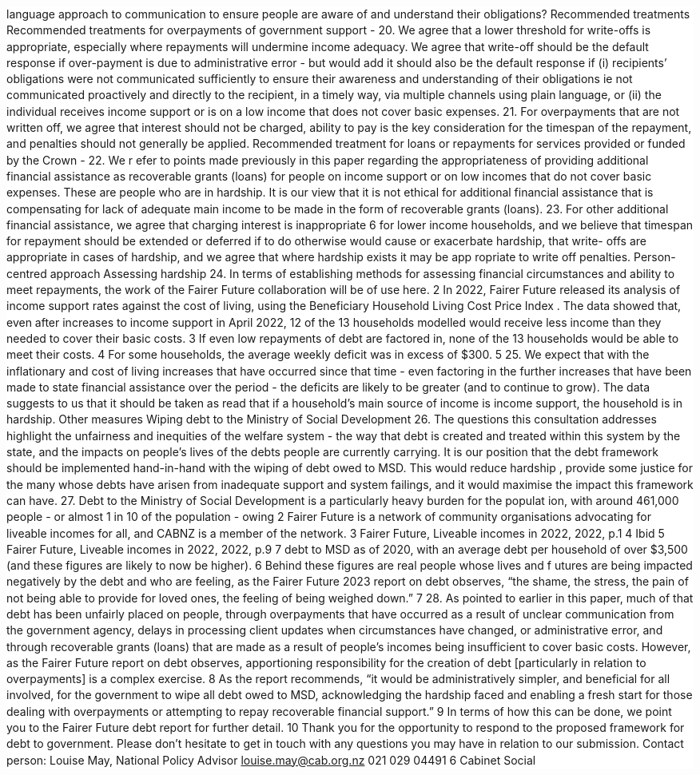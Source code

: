 language approach to communication to ensure people are aware of and understand their obligations? Recommended treatments Recommended treatments for overpayments of government support - 20. We agree that a lower threshold for write-offs is appropriate, especially where repayments will undermine income adequacy. We agree that write-off should be the default response if over-payment is due to administrative error - but would add it should also be the default response if (i) recipients’ obligations were not communicated sufficiently to ensure their awareness and understanding of their obligations ie not communicated proactively and directly to the recipient, in a timely way, via multiple channels using plain language, or (ii) the individual receives income support or is on a low income that does not cover basic expenses. 21. For overpayments that are not written off, we agree that interest should not be charged, ability to pay is the key consideration for the timespan of the repayment, and penalties should not generally be applied. Recommended treatment for loans or repayments for services provided or funded by the Crown - 22. We r efer to points made previously in this paper regarding the appropriateness of providing additional financial assistance as recoverable grants (loans) for people on income support or on low incomes that do not cover basic expenses. These are people who are in hardship. It is our view that it is not ethical for additional financial assistance that is compensating for lack of adequate main income to be made in the form of recoverable grants (loans). 23. For other additional financial assistance, we agree that charging interest is inappropriate 6 for lower income households, and we believe that timespan for repayment should be extended or deferred if to do otherwise would cause or exacerbate hardship, that write- offs are appropriate in cases of hardship, and we agree that where hardship exists it may be app ropriate to write off penalties. Person-centred approach Assessing hardship 24. In terms of establishing methods for assessing financial circumstances and ability to meet repayments, the work of the Fairer Future collaboration will be of use here. 2 In 2022, Fairer Future released its analysis of income support rates against the cost of living, using the Beneficiary Household Living Cost Price Index . The data showed that, even after increases to income support in April 2022, 12 of the 13 households modelled would receive less income than they needed to cover their basic costs. 3 If even low repayments of debt are factored in, none of the 13 households would be able to meet their costs. 4 For some households, the average weekly deficit was in excess of $300. 5 25. We expect that with the inflationary and cost of living increases that have occurred since that time - even factoring in the further increases that have been made to state financial assistance over the period - the deficits are likely to be greater (and to continue to grow). The data suggests to us that it should be taken as read that if a household’s main source of income is income support, the household is in hardship. Other measures Wiping debt to the Ministry of Social Development 26. The questions this consultation addresses highlight the unfairness and inequities of the welfare system - the way that debt is created and treated within this system by the state, and the impacts on people’s lives of the debts people are currently carrying. It is our position that the debt framework should be implemented hand-in-hand with the wiping of debt owed to MSD. This would reduce hardship , provide some justice for the many whose debts have arisen from inadequate support and system failings, and it would maximise the impact this framework can have. 27. Debt to the Ministry of Social Development is a particularly heavy burden for the populat ion, with around 461,000 people - or almost 1 in 10 of the population - owing 2 Fairer Future is a network of community organisations advocating for liveable incomes for all, and CABNZ is a member of the network. 3 Fairer Future, Liveable incomes in 2022, 2022, p.1 4 Ibid 5 Fairer Future, Liveable incomes in 2022, 2022, p.9 7 debt to MSD as of 2020, with an average debt per household of over $3,500 (and these figures are likely to now be higher). 6 Behind these figures are real people whose lives and f utures are being impacted negatively by the debt and who are feeling, as the Fairer Future 2023 report on debt observes, “the shame, the stress, the pain of not being able to provide for loved ones, the feeling of being weighed down.” 7 28. As pointed to earlier in this paper, much of that debt has been unfairly placed on people, through overpayments that have occurred as a result of unclear communication from the government agency, delays in processing client updates when circumstances have changed, or administrative error, and through recoverable grants (loans) that are made as a result of people’s incomes being insufficient to cover basic costs. However, as the Fairer Future report on debt observes, apportioning responsibility for the creation of debt \[particularly in relation to overpayments\] is a complex exercise. 8 As the report recommends, “it would be administratively simpler, and beneficial for all involved, for the government to wipe all debt owed to MSD, acknowledging the hardship faced and enabling a fresh start for those dealing with overpayments or attempting to repay recoverable financial support.” 9 In terms of how this can be done, we point you to the Fairer Future debt report for further detail. 10 Thank you for the opportunity to respond to the proposed framework for debt to government. Please don’t hesitate to get in touch with any questions you may have in relation to our submission. Contact person: Louise May, National Policy Advisor louise.may@cab.org.nz 021 029 04491 6 Cabinet Social